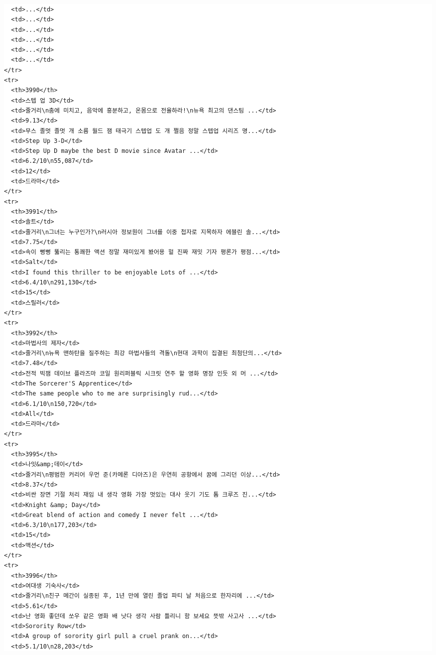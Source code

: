       <td>...</td>
      <td>...</td>
      <td>...</td>
      <td>...</td>
      <td>...</td>
      <td>...</td>
    </tr>
    <tr>
      <th>3990</th>
      <td>스텝 업 3D</td>
      <td>줄거리\n춤에 미치고, 음악에 흥분하고, 온몸으로 전율하라!\n뉴욕 최고의 댄스팀 ...</td>
      <td>9.13</td>
      <td>무스 졸멋 졸멋 개 소름 월드 잼 태극기 스텝업 도 개 쩔음 정말 스텝업 시리즈 명...</td>
      <td>Step Up 3-D</td>
      <td>Step Up D maybe the best D movie since Avatar ...</td>
      <td>6.2/10\n55,087</td>
      <td>12</td>
      <td>드라마</td>
    </tr>
    <tr>
      <th>3991</th>
      <td>솔트</td>
      <td>줄거리\n그녀는 누구인가?\n러시아 정보원이 그녀를 이중 첩자로 지목하자 에블린 솔...</td>
      <td>7.75</td>
      <td>속이 뻥뻥 뚫리는 통쾌한 액션 정말 재미있게 봤어용 헐 진짜 재밋 기자 평론가 평점...</td>
      <td>Salt</td>
      <td>I found this thriller to be enjoyable Lots of ...</td>
      <td>6.4/10\n291,130</td>
      <td>15</td>
      <td>스릴러</td>
    </tr>
    <tr>
      <th>3992</th>
      <td>마법사의 제자</td>
      <td>줄거리\n뉴욕 맨하탄을 질주하는 최강 마법사들의 격돌\n현대 과학이 집결된 최첨단의...</td>
      <td>7.48</td>
      <td>전적 빅잼 데이브 플라즈마 코일 원리퍼블릭 시크릿 연주 할 영화 명장 인듯 외 머 ...</td>
      <td>The Sorcerer'S Apprentice</td>
      <td>The same people who to me are surprisingly rud...</td>
      <td>6.1/10\n150,720</td>
      <td>All</td>
      <td>드라마</td>
    </tr>
    <tr>
      <th>3995</th>
      <td>나잇&amp;데이</td>
      <td>줄거리\n평범한 커리어 우먼 준(카메론 디아즈)은 우연히 공항에서 꿈에 그리던 이상...</td>
      <td>8.37</td>
      <td>비싼 장면 기절 처리 재임 내 생각 영화 가장 멋있는 대사 웃기 기도 톰 크루즈 진...</td>
      <td>Knight &amp; Day</td>
      <td>Great blend of action and comedy I never felt ...</td>
      <td>6.3/10\n177,203</td>
      <td>15</td>
      <td>액션</td>
    </tr>
    <tr>
      <th>3996</th>
      <td>여대생 기숙사</td>
      <td>줄거리\n친구 메간이 실종된 후, 1년 만에 열린 졸업 파티 날 처음으로 한자리에 ...</td>
      <td>5.61</td>
      <td>난 영화 좋던데 쏘우 같은 영화 배 낫다 생각 사람 틀리니 함 보세요 뜻밖 사고사 ...</td>
      <td>Sorority Row</td>
      <td>A group of sorority girl pull a cruel prank on...</td>
      <td>5.1/10\n28,203</td>